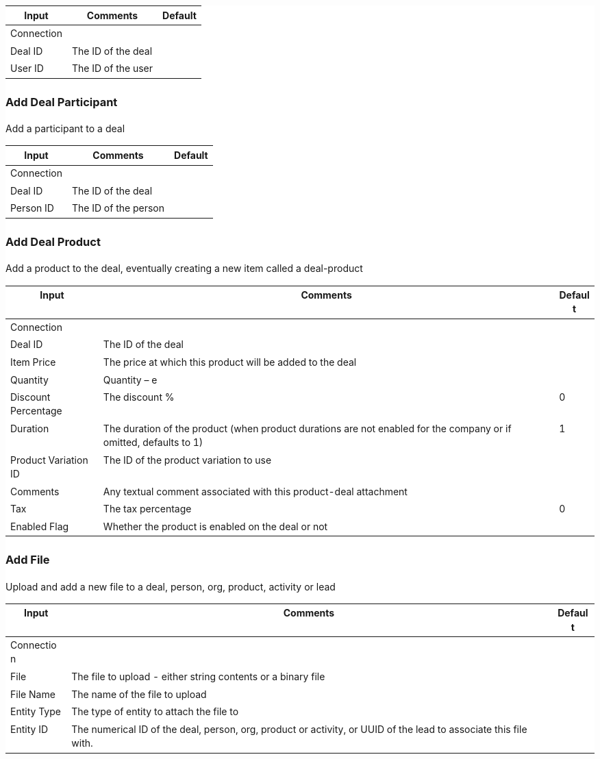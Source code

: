 | Input      | Comments           | Default |
| ---------- | ------------------ | ------- |
| Connection |                    |         |
| Deal ID    | The ID of the deal |         |
| User ID    | The ID of the user |         |

### Add Deal Participant

Add a participant to a deal

| Input      | Comments             | Default |
| ---------- | -------------------- | ------- |
| Connection |                      |         |
| Deal ID    | The ID of the deal   |         |
| Person ID  | The ID of the person |         |

### Add Deal Product

Add a product to the deal, eventually creating a new item called a deal-product

| Input                | Comments                                                                                                          | Default |
| -------------------- | ----------------------------------------------------------------------------------------------------------------- | ------- |
| Connection           |                                                                                                                   |         |
| Deal ID              | The ID of the deal                                                                                                |         |
| Item Price           | The price at which this product will be added to the deal                                                         |         |
| Quantity             | Quantity – e                                                                                                      |         |
| Discount Percentage  | The discount %                                                                                                    | 0       |
| Duration             | The duration of the product (when product durations are not enabled for the company or if omitted, defaults to 1) | 1       |
| Product Variation ID | The ID of the product variation to use                                                                            |         |
| Comments             | Any textual comment associated with this product-deal attachment                                                  |         |
| Tax                  | The tax percentage                                                                                                | 0       |
| Enabled Flag         | Whether the product is enabled on the deal or not                                                                 |         |

### Add File

Upload and add a new file to a deal, person, org, product, activity or lead

| Input       | Comments                                                                                                         | Default |
| ----------- | ---------------------------------------------------------------------------------------------------------------- | ------- |
| Connection  |                                                                                                                  |         |
| File        | The file to upload - either string contents or a binary file                                                     |         |
| File Name   | The name of the file to upload                                                                                   |         |
| Entity Type | The type of entity to attach the file to                                                                         |         |
| Entity ID   | The numerical ID of the deal, person, org, product or activity, or UUID of the lead to associate this file with. |         |
